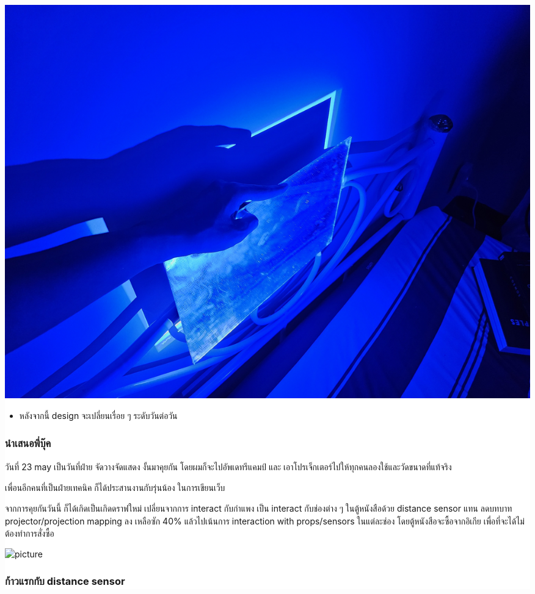 ![picture](pics/Cpe375-bts/20240522_5.jpg)
- หลังจากนี้ design จะเปลี่ยนเรื่อย ๆ ระดับวันต่อวัน


### นำเสนอพี่บุ๊ค
วันที่ 23 may เป็นวันที่ฝ่าย จัดวางจัดแสดง งั้นมาคุยกัน โดยผมก็จะไปอัพเดทรีแคมป์ และ เอาโปรเจ็กเตอร์ไปให้ทุกคนลองใช้และวัดขนาดที่แท้จริง 

 
 เพื่อนอีกคนที่เป็นฝ่ายเทคนิค ก็ได้ประสานงานกับรุ่นน้อง ในการเขียนเว็บ

 
 จากการคุยกันวันนี้ ก็ได้เกิดเป็นเกิดดราฟใหม่ เปลี่ยนจากการ interact กับกำแพง เป็น interact กับช่องต่าง ๆ ในตู้หนังสือด้วย distance sensor แทน ลดบทบาท projector/projection mapping ลง เหลือซัก 40% แล้วไปเน้นการ interaction with props/sensors ในแต่ละช่อง โดยตู้หนังสือจะซื้อจากอิเกีย เพื่อที่จะได้ไม่ต้องทำการสั่งซื้อ

 ![picture](pics/Cpe375-bts/20240523_1.jpg)

### ก้าวแรกกับ distance sensor  
